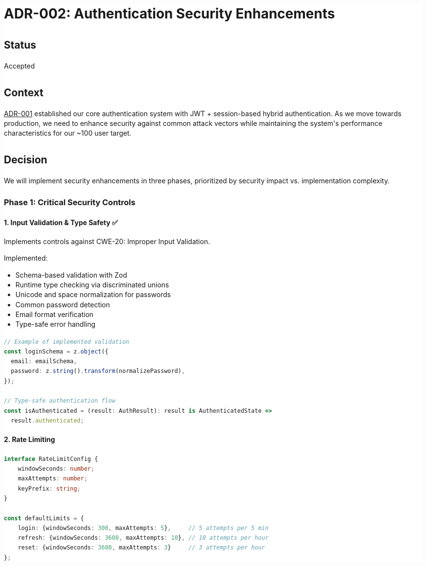 # ADR-002: Authentication Security Enhancements

## Status

Accepted

## Context

[ADR-001](001-auth-implementation.md) established our core authentication system with JWT + session-based hybrid
authentication. As we move towards production, we need to enhance security against common attack vectors while
maintaining the system's performance characteristics for our ~100 user target.

## Decision

We will implement security enhancements in three phases, prioritized by security impact vs. implementation complexity.

### Phase 1: Critical Security Controls

#### 1. Input Validation & Type Safety ✅

Implements controls against CWE-20: Improper Input Validation.

Implemented:

- Schema-based validation with Zod
- Runtime type checking via discriminated unions
- Unicode and space normalization for passwords
- Common password detection
- Email format verification
- Type-safe error handling

```ts
// Example of implemented validation
const loginSchema = z.object({
  email: emailSchema,
  password: z.string().transform(normalizePassword),
});

// Type-safe authentication flow
const isAuthenticated = (result: AuthResult): result is AuthenticatedState => 
  result.authenticated;
```

#### 2. Rate Limiting

```typescript
interface RateLimitConfig {
    windowSeconds: number;
    maxAttempts: number;
    keyPrefix: string;
}

const defaultLimits = {
    login: {windowSeconds: 300, maxAttempts: 5},     // 5 attempts per 5 min
    refresh: {windowSeconds: 3600, maxAttempts: 10}, // 10 attempts per hour
    reset: {windowSeconds: 3600, maxAttempts: 3}     // 3 attempts per hour
};
```
